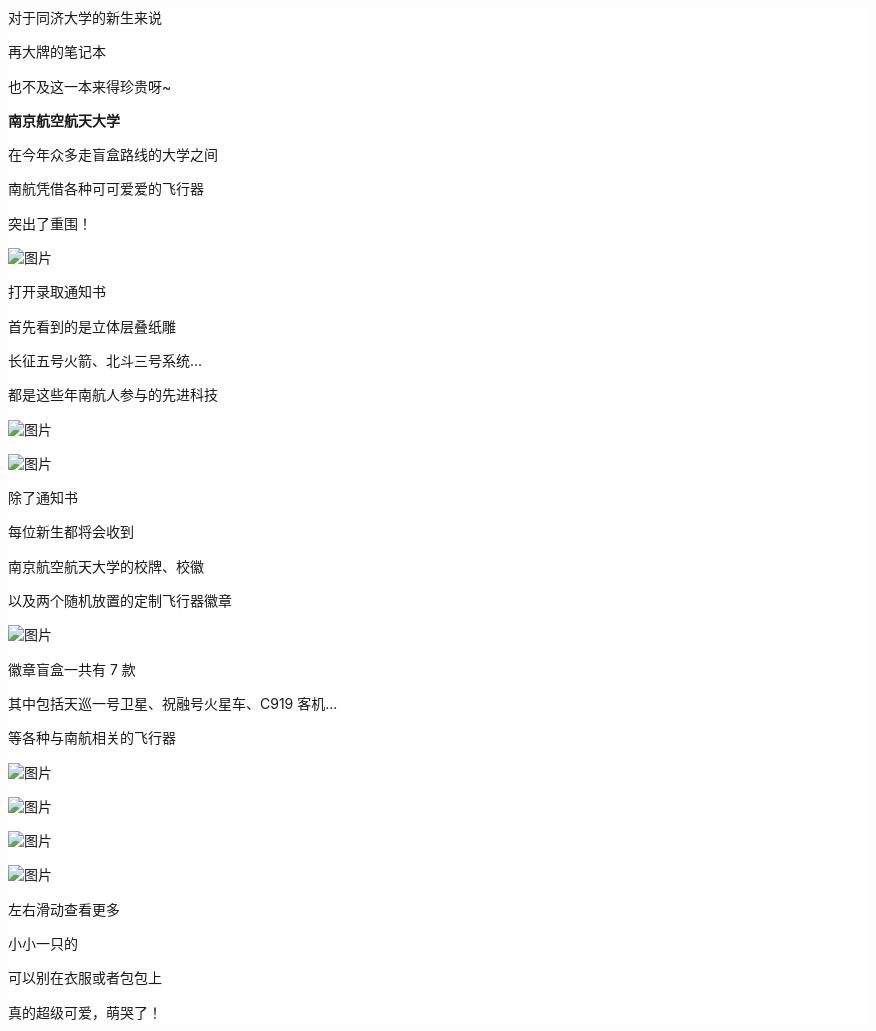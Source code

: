 对于同济大学的新生来说

再大牌的笔记本

也不及这一本来得珍贵呀~

**南京航空航天大学**

在今年众多走盲盒路线的大学之间

南航凭借各种可可爱爱的飞行器

突出了重围！

![图片](https://mmbiz.qpic.cn/mmbiz_gif/p4pUYZyrdogXUHr9XH4aL7ibiazYEd9pNn4jnBxIhUYib69WMYraRcBQcHPmQdoa10iaqMRRbmIr8Jn8UStdSWI6Mg/640?wx_fmt=gif)

打开录取通知书

首先看到的是立体层叠纸雕

长征五号火箭、北斗三号系统...

都是这些年南航人参与的先进科技

![图片](https://mmbiz.qpic.cn/mmbiz_jpg/GG3EIDr622GMiagiaicKFm3CFj5WW3A0XrGjndCJia4ZM1yEyQNwdOhm0Ke9M3rlIcYj0S8ictvOPmjuHQonuWJ5xBg/640?wx_fmt=jpeg)

![图片](https://mmbiz.qpic.cn/mmbiz_jpg/GG3EIDr622GMiagiaicKFm3CFj5WW3A0XrGmNqRK8qy9kzTnribiaARaMnKfPtKg1uUYke3ia4f5ibhza5ILdBl5OYwiaA/640?wx_fmt=jpeg)

除了通知书

每位新生都将会收到

南京航空航天大学的校牌、校徽

以及两个随机放置的定制飞行器徽章

![图片](https://mmbiz.qpic.cn/mmbiz_gif/GG3EIDr622GMiagiaicKFm3CFj5WW3A0XrGibO7k0xVYnQ8MuC3x2eQTaIPzHDOcEeQA2QaotnOia8YHrMbcLcib7Qbw/640?wx_fmt=gif)

徽章盲盒一共有 7 款

其中包括天巡一号卫星、祝融号火星车、C919 客机...

等各种与南航相关的飞行器

![图片](https://mmbiz.qpic.cn/mmbiz_jpg/GG3EIDr622GMiagiaicKFm3CFj5WW3A0XrGibmjO501n1rkXZSmQt9wDBvUmujddFQtYd2VQ3tG6B3AVuhM3txhO4w/640?wx_fmt=jpeg)

![图片](https://mmbiz.qpic.cn/mmbiz_jpg/GG3EIDr622GMiagiaicKFm3CFj5WW3A0XrGThVeykAjiahNFS67KIGnd0ePZfqJXcAyCQzT2Ltgpyph0GTkAZ2A2xA/640?wx_fmt=jpeg)

![图片](https://mmbiz.qpic.cn/mmbiz_jpg/GG3EIDr622GMiagiaicKFm3CFj5WW3A0XrGdwSgM87CEqialXsjYia8ibQu93pPbZIdg3jgia8ZK77mI8oPJdHO6IocAg/640?wx_fmt=jpeg)

![图片](https://mmbiz.qpic.cn/mmbiz_jpg/GG3EIDr622GMiagiaicKFm3CFj5WW3A0XrGThVeykAjiahNFS67KIGnd0ePZfqJXcAyCQzT2Ltgpyph0GTkAZ2A2xA/640?wx_fmt=jpeg)

左右滑动查看更多

小小一只的

可以别在衣服或者包包上

真的超级可爱，萌哭了！

